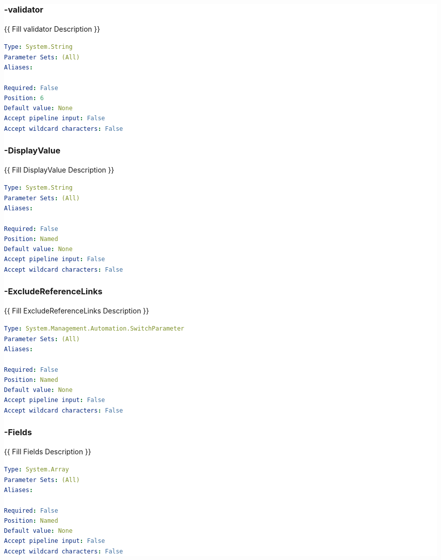 ### -validator
{{ Fill validator Description }}

```yaml
Type: System.String
Parameter Sets: (All)
Aliases:

Required: False
Position: 6
Default value: None
Accept pipeline input: False
Accept wildcard characters: False
```

### -DisplayValue
{{ Fill DisplayValue Description }}

```yaml
Type: System.String
Parameter Sets: (All)
Aliases:

Required: False
Position: Named
Default value: None
Accept pipeline input: False
Accept wildcard characters: False
```

### -ExcludeReferenceLinks
{{ Fill ExcludeReferenceLinks Description }}

```yaml
Type: System.Management.Automation.SwitchParameter
Parameter Sets: (All)
Aliases:

Required: False
Position: Named
Default value: None
Accept pipeline input: False
Accept wildcard characters: False
```

### -Fields
{{ Fill Fields Description }}

```yaml
Type: System.Array
Parameter Sets: (All)
Aliases:

Required: False
Position: Named
Default value: None
Accept pipeline input: False
Accept wildcard characters: False
```
